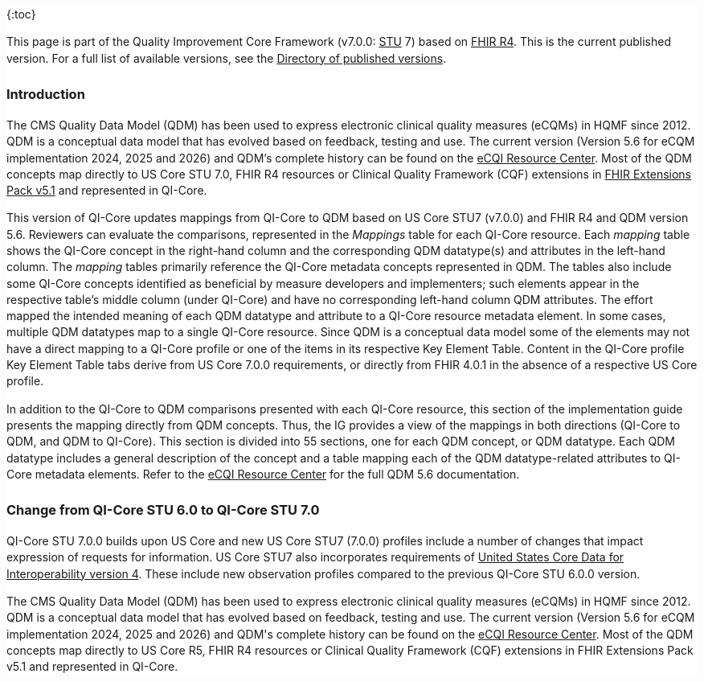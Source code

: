 {:toc}

This page is part of the Quality Improvement Core Framework (v7.0.0: [STU](https://confluence.hl7.org/display/HL7/HL7+Balloting) 7) based on [FHIR R4](http://hl7.org/fhir/R4/). This is the current published version. For a full list of available versions, see the [Directory of published versions](http://hl7.org/fhir/us/qicore/history.html).

### Introduction

The CMS Quality Data Model (QDM) has been used to express electronic clinical quality measures (eCQMs) in HQMF since 2012. QDM is a conceptual data model that has evolved based on feedback, testing and use. The current version (Version 5.6 for eCQM implementation 2024, 2025 and 2026) and QDM’s complete history can be found on the [eCQI Resource Center](https://ecqi.healthit.gov/qdm). Most of the QDM concepts map directly to US Core STU 7.0, FHIR R4 resources or Clinical Quality Framework (CQF) extensions in [FHIR Extensions Pack v5.1](https://hl7.org/fhir/extensions/5.1.0-snapshot1/extension-registry.html) and represented in QI-Core.

This version of QI-Core updates mappings from QI-Core to QDM based on US Core STU7 (v7.0.0) and FHIR R4 and QDM version 5.6. Reviewers can evaluate the comparisons, represented in the _Mappings_ table for each QI-Core resource. Each _mapping_ table shows the QI-Core concept in the right-hand column and the corresponding QDM datatype(s) and attributes in the left-hand column. The _mapping_ tables primarily reference the QI-Core metadata concepts represented in QDM. The tables also include some QI-Core concepts identified as beneficial by measure developers and implementers; such elements appear in the respective table’s middle column (under QI-Core) and have no corresponding left-hand column QDM attributes. The effort mapped the intended meaning of each QDM datatype and attribute to a QI-Core resource metadata element. In some cases, multiple QDM datatypes map to a single QI-Core resource. Since QDM is a conceptual data model some of the elements may not have a direct mapping to a QI-Core profile or one of the items in its respective Key Element Table. Content in the QI-Core profile Key Element Table tabs derive from US Core 7.0.0 requirements, or directly from FHIR 4.0.1 in the absence of a respective US Core profile.

In addition to the QI-Core to QDM comparisons presented with each QI-Core resource, this section of the implementation guide presents the mapping directly from QDM concepts. Thus, the IG provides a view of the mappings in both directions (QI-Core to QDM, and QDM to QI-Core). This section is divided into 55 sections, one for each QDM concept, or QDM datatype. Each QDM datatype includes a general description of the concept and a table mapping each of the QDM datatype-related attributes to QI-Core metadata elements. Refer to the [eCQI Resource Center](https://ecqi.healthit.gov/qdm) for the full QDM 5.6 documentation.


### Change from QI-Core STU 6.0 to QI-Core STU 7.0

QI-Core STU 7.0.0 builds upon US Core and new US Core STU7 (7.0.0) profiles include a number of changes that impact expression of requests for information. US Core STU7 also incorporates requirements of [United States Core Data for Interoperability version 4](https://www.healthit.gov/isa/united-states-core-data-interoperability-uscdi"%20\l%20"uscdi-v4). These include new observation profiles compared to the previous QI-Core STU 6.0.0 version.

The CMS Quality Data Model (QDM) has been used to express electronic
clinical quality measures (eCQMs) in HQMF since 2012. QDM is a
conceptual data model that has evolved based on feedback, testing and
use. The current version (Version 5.6 for eCQM implementation 2024, 2025 and 2026) and QDM's complete history can be found on the [eCQI Resource Center](https://ecqi.healthit.gov/qdm). Most of
the QDM concepts map directly to US Core R5, FHIR R4 resources or Clinical Quality Framework (CQF) extensions in FHIR Extensions Pack v5.1 and represented in QI-Core.
